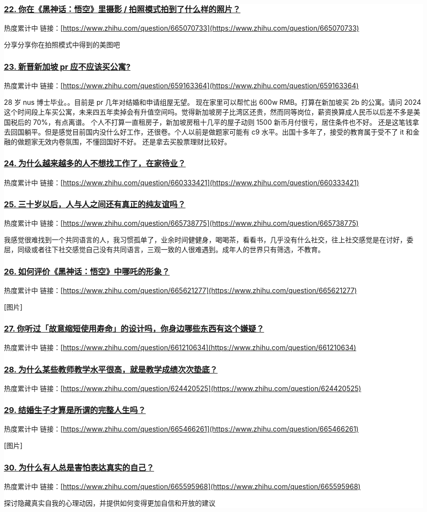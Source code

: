 ### [22. 你在《黑神话：悟空》里摄影 / 拍照模式拍到了什么样的照片？](https://www.zhihu.com/question/665070733)
热度累计中 链接：[https://www.zhihu.com/question/665070733](https://www.zhihu.com/question/665070733)

分享分享你在拍照模式中得到的美图吧

### [23. 新晋新加坡 pr 应不应该买公寓?](https://www.zhihu.com/question/659163364)
热度累计中 链接：[https://www.zhihu.com/question/659163364](https://www.zhihu.com/question/659163364)

28 岁 nus 博士毕业。。目前是 pr 几年对结婚和申请组屋无望。 现在家里可以帮忙出 600w RMB。打算在新加坡买 2b 的公寓。请问 2024 这个时间段上车买公寓，未来四五年卖掉会有升值空间吗。觉得新加坡房子比湾区还贵，然而同等岗位，薪资换算成人民币以后差不多是美国税后的 70%，有点离谱。 个人不打算一直租房子，新加坡房租十几平的屋子动则 1500 新币月付很亏，居住条件也不好。 还是这笔钱拿去回国躺平。但是感觉目前国内没什么好工作，还很卷。个人以前是做题家可能有 c9 水平。出国十多年了，接受的教育属于受不了 it 和金融的做题家无效内卷氛围，不懂回国好不好。 还是拿去买股票理财比较好。

### [24. 为什么越来越多的人不想找工作了，在家待业？](https://www.zhihu.com/question/660333421)
热度累计中 链接：[https://www.zhihu.com/question/660333421](https://www.zhihu.com/question/660333421)



### [25. 三十岁以后，人与人之间还有真正的纯友谊吗？](https://www.zhihu.com/question/665738775)
热度累计中 链接：[https://www.zhihu.com/question/665738775](https://www.zhihu.com/question/665738775)

我感觉很难找到一个共同语言的人，我习惯孤单了，业余时间健健身，喝喝茶，看看书，几乎没有什么社交，往上社交感觉是在讨好，委屈，同级或者往下社交感觉自己没有共同语言，三观一致的人很难遇到。成年人的世界只有筛选，不教育。

### [26. 如何评价《黑神话：悟空》中哪吒的形象？](https://www.zhihu.com/question/665621277)
热度累计中 链接：[https://www.zhihu.com/question/665621277](https://www.zhihu.com/question/665621277)

[图片]

### [27. 你听过「故意缩短使用寿命」的设计吗，你身边哪些东西有这个嫌疑？](https://www.zhihu.com/question/661210634)
热度累计中 链接：[https://www.zhihu.com/question/661210634](https://www.zhihu.com/question/661210634)



### [28. 为什么某些教师教学水平很高，就是教学成绩次次垫底？](https://www.zhihu.com/question/624420525)
热度累计中 链接：[https://www.zhihu.com/question/624420525](https://www.zhihu.com/question/624420525)



### [29. 结婚生子才算是所谓的完整人生吗？](https://www.zhihu.com/question/665466261)
热度累计中 链接：[https://www.zhihu.com/question/665466261](https://www.zhihu.com/question/665466261)

[图片]

### [30. 为什么有人总是害怕表达真实的自己？](https://www.zhihu.com/question/665595968)
热度累计中 链接：[https://www.zhihu.com/question/665595968](https://www.zhihu.com/question/665595968)

探讨隐藏真实自我的心理动因，并提供如何变得更加自信和开放的建议

